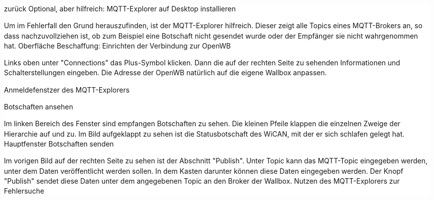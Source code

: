 zurück
Optional, aber hilfreich: MQTT-Explorer auf Desktop installieren

Um im Fehlerfall den Grund herauszufinden, ist der MQTT-Explorer hilfreich. Dieser zeigt alle Topics eines MQTT-Brokers an, so dass nachzuvollziehen ist, ob zum Beispiel eine Botschaft nicht gesendet wurde oder der Empfänger sie nicht wahrgenommen hat.
Oberfläche
Beschaffung:
Einrichten der Verbindung zur OpenWB

Links oben unter "Connections" das Plus-Symbol klicken. Dann die auf der rechten Seite zu sehenden Informationen und Schalterstellungen eingeben. Die Adresse der OpenWB natürlich auf die eigene Wallbox anpassen.

Anmeldefenstzer des MQTT-Explorers

Botschaften ansehen

Im linken Bereich des Fenster sind empfangen Botschaften zu sehen. Die kleinen Pfeile klappen die einzelnen Zweige der Hierarchie auf und zu. Im Bild aufgeklappt zu sehen ist die Statusbotschaft des WiCAN, mit der er sich schlafen gelegt hat.
Hauptfenster
Botschaften senden

Im vorigen Bild auf der rechten Seite zu sehen ist der Abschnitt "Publish". Unter Topic kann das MQTT-Topic eingegeben werden, unter dem Daten veröffentlicht werden sollen. In dem Kasten darunter können diese Daten eingegeben werden. Der Knopf "Publish" sendet diese Daten unter dem angegebenen Topic an den Broker der Wallbox.
Nutzen des MQTT-Explorers zur Fehlersuche



